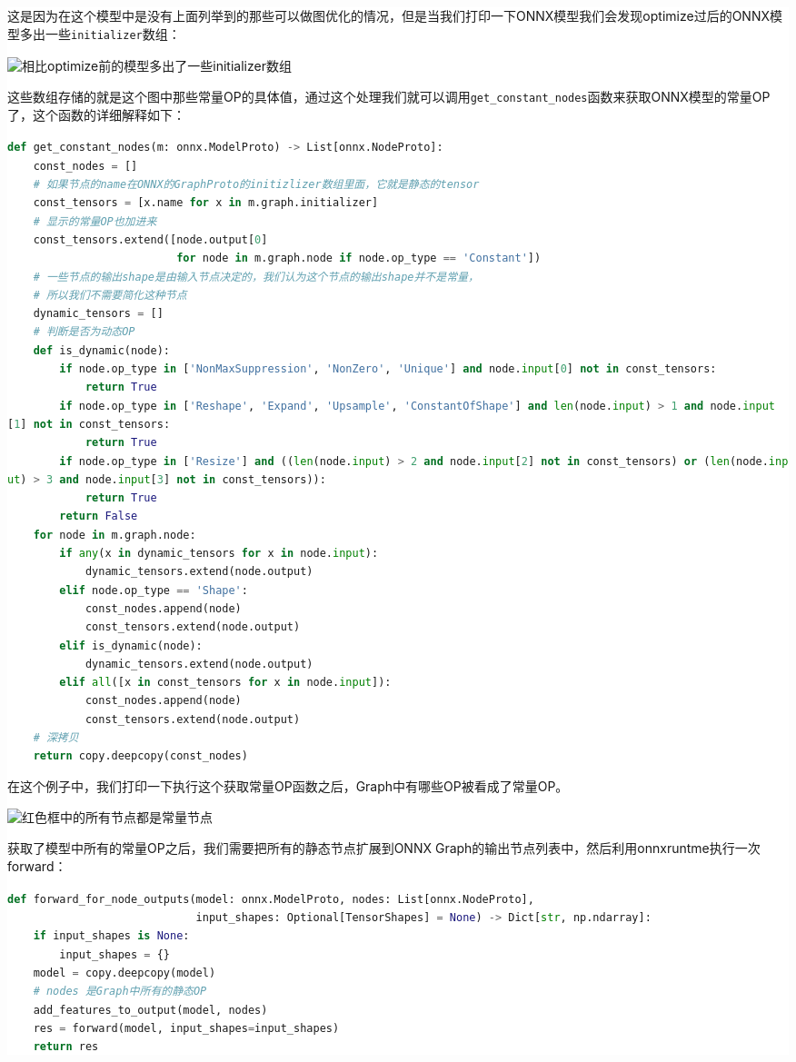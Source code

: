 这是因为在这个模型中是没有上面列举到的那些可以做图优化的情况，但是当我们打印一下ONNX模型我们会发现optimize过后的ONNX模型多出一些`initializer`数组：

![相比optimize前的模型多出了一些initializer数组](https://img-blog.csdnimg.cn/20210123175522573.png?x-oss-process=image/watermark,type_ZmFuZ3poZW5naGVpdGk,shadow_10,text_aHR0cHM6Ly9ibG9nLmNzZG4ubmV0L2p1c3Rfc29ydA==,size_16,color_FFFFFF,t_70)

这些数组存储的就是这个图中那些常量OP的具体值，通过这个处理我们就可以调用`get_constant_nodes`函数来获取ONNX模型的常量OP了，这个函数的详细解释如下：

```python
def get_constant_nodes(m: onnx.ModelProto) -> List[onnx.NodeProto]:
    const_nodes = []
    # 如果节点的name在ONNX的GraphProto的initizlizer数组里面，它就是静态的tensor
    const_tensors = [x.name for x in m.graph.initializer]
    # 显示的常量OP也加进来
    const_tensors.extend([node.output[0]
                          for node in m.graph.node if node.op_type == 'Constant'])
    # 一些节点的输出shape是由输入节点决定的，我们认为这个节点的输出shape并不是常量，
    # 所以我们不需要简化这种节点
    dynamic_tensors = []
    # 判断是否为动态OP
    def is_dynamic(node):
        if node.op_type in ['NonMaxSuppression', 'NonZero', 'Unique'] and node.input[0] not in const_tensors:
            return True
        if node.op_type in ['Reshape', 'Expand', 'Upsample', 'ConstantOfShape'] and len(node.input) > 1 and node.input[1] not in const_tensors:
            return True
        if node.op_type in ['Resize'] and ((len(node.input) > 2 and node.input[2] not in const_tensors) or (len(node.input) > 3 and node.input[3] not in const_tensors)):
            return True
        return False
    for node in m.graph.node:
        if any(x in dynamic_tensors for x in node.input):
            dynamic_tensors.extend(node.output)
        elif node.op_type == 'Shape':
            const_nodes.append(node)
            const_tensors.extend(node.output)
        elif is_dynamic(node):
            dynamic_tensors.extend(node.output)
        elif all([x in const_tensors for x in node.input]):
            const_nodes.append(node)
            const_tensors.extend(node.output)
    # 深拷贝
    return copy.deepcopy(const_nodes)
```

在这个例子中，我们打印一下执行这个获取常量OP函数之后，Graph中有哪些OP被看成了常量OP。

![红色框中的所有节点都是常量节点](https://img-blog.csdnimg.cn/20210123181622188.png?x-oss-process=image/watermark,type_ZmFuZ3poZW5naGVpdGk,shadow_10,text_aHR0cHM6Ly9ibG9nLmNzZG4ubmV0L2p1c3Rfc29ydA==,size_16,color_FFFFFF,t_70)

获取了模型中所有的常量OP之后，我们需要把所有的静态节点扩展到ONNX Graph的输出节点列表中，然后利用onnxruntme执行一次forward：

```python
def forward_for_node_outputs(model: onnx.ModelProto, nodes: List[onnx.NodeProto],
                             input_shapes: Optional[TensorShapes] = None) -> Dict[str, np.ndarray]:
    if input_shapes is None:
        input_shapes = {}
    model = copy.deepcopy(model)
    # nodes 是Graph中所有的静态OP
    add_features_to_output(model, nodes)
    res = forward(model, input_shapes=input_shapes)
    return res
```
